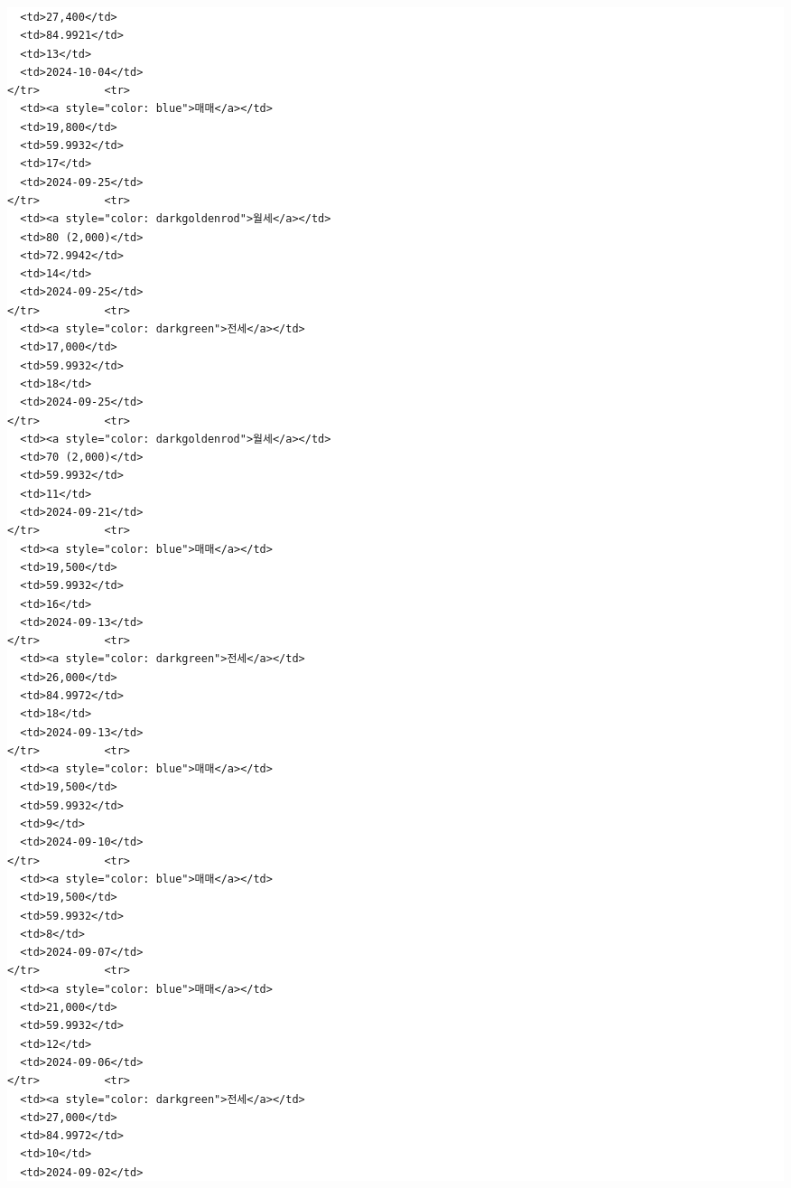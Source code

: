       <td>27,400</td>
      <td>84.9921</td>
      <td>13</td>
      <td>2024-10-04</td>
    </tr>          <tr>
      <td><a style="color: blue">매매</a></td>
      <td>19,800</td>
      <td>59.9932</td>
      <td>17</td>
      <td>2024-09-25</td>
    </tr>          <tr>
      <td><a style="color: darkgoldenrod">월세</a></td>
      <td>80 (2,000)</td>
      <td>72.9942</td>
      <td>14</td>
      <td>2024-09-25</td>
    </tr>          <tr>
      <td><a style="color: darkgreen">전세</a></td>
      <td>17,000</td>
      <td>59.9932</td>
      <td>18</td>
      <td>2024-09-25</td>
    </tr>          <tr>
      <td><a style="color: darkgoldenrod">월세</a></td>
      <td>70 (2,000)</td>
      <td>59.9932</td>
      <td>11</td>
      <td>2024-09-21</td>
    </tr>          <tr>
      <td><a style="color: blue">매매</a></td>
      <td>19,500</td>
      <td>59.9932</td>
      <td>16</td>
      <td>2024-09-13</td>
    </tr>          <tr>
      <td><a style="color: darkgreen">전세</a></td>
      <td>26,000</td>
      <td>84.9972</td>
      <td>18</td>
      <td>2024-09-13</td>
    </tr>          <tr>
      <td><a style="color: blue">매매</a></td>
      <td>19,500</td>
      <td>59.9932</td>
      <td>9</td>
      <td>2024-09-10</td>
    </tr>          <tr>
      <td><a style="color: blue">매매</a></td>
      <td>19,500</td>
      <td>59.9932</td>
      <td>8</td>
      <td>2024-09-07</td>
    </tr>          <tr>
      <td><a style="color: blue">매매</a></td>
      <td>21,000</td>
      <td>59.9932</td>
      <td>12</td>
      <td>2024-09-06</td>
    </tr>          <tr>
      <td><a style="color: darkgreen">전세</a></td>
      <td>27,000</td>
      <td>84.9972</td>
      <td>10</td>
      <td>2024-09-02</td>